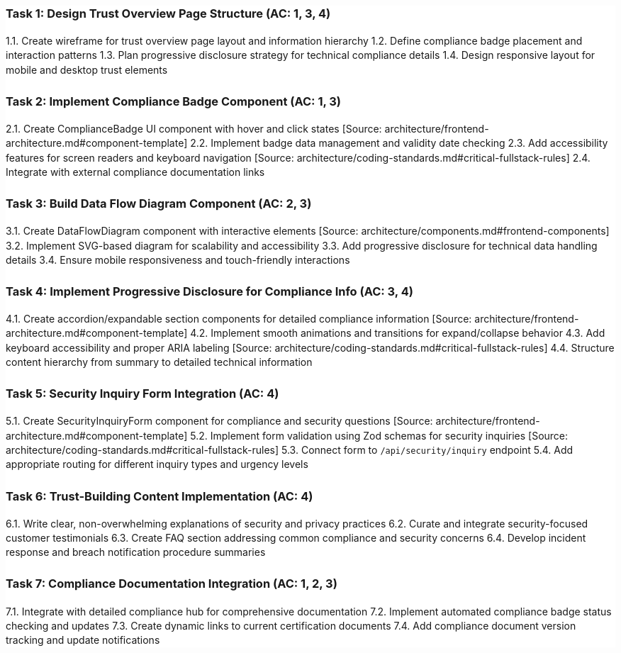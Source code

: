 ### Task 1: Design Trust Overview Page Structure (AC: 1, 3, 4)
1.1. Create wireframe for trust overview page layout and information hierarchy
1.2. Define compliance badge placement and interaction patterns
1.3. Plan progressive disclosure strategy for technical compliance details
1.4. Design responsive layout for mobile and desktop trust elements

### Task 2: Implement Compliance Badge Component (AC: 1, 3)
2.1. Create ComplianceBadge UI component with hover and click states [Source: architecture/frontend-architecture.md#component-template]
2.2. Implement badge data management and validity date checking
2.3. Add accessibility features for screen readers and keyboard navigation [Source: architecture/coding-standards.md#critical-fullstack-rules]
2.4. Integrate with external compliance documentation links

### Task 3: Build Data Flow Diagram Component (AC: 2, 3)
3.1. Create DataFlowDiagram component with interactive elements [Source: architecture/components.md#frontend-components]
3.2. Implement SVG-based diagram for scalability and accessibility
3.3. Add progressive disclosure for technical data handling details
3.4. Ensure mobile responsiveness and touch-friendly interactions

### Task 4: Implement Progressive Disclosure for Compliance Info (AC: 3, 4)
4.1. Create accordion/expandable section components for detailed compliance information [Source: architecture/frontend-architecture.md#component-template]
4.2. Implement smooth animations and transitions for expand/collapse behavior
4.3. Add keyboard accessibility and proper ARIA labeling [Source: architecture/coding-standards.md#critical-fullstack-rules]
4.4. Structure content hierarchy from summary to detailed technical information

### Task 5: Security Inquiry Form Integration (AC: 4)
5.1. Create SecurityInquiryForm component for compliance and security questions [Source: architecture/frontend-architecture.md#component-template]
5.2. Implement form validation using Zod schemas for security inquiries [Source: architecture/coding-standards.md#critical-fullstack-rules]
5.3. Connect form to `/api/security/inquiry` endpoint
5.4. Add appropriate routing for different inquiry types and urgency levels

### Task 6: Trust-Building Content Implementation (AC: 4)
6.1. Write clear, non-overwhelming explanations of security and privacy practices
6.2. Curate and integrate security-focused customer testimonials
6.3. Create FAQ section addressing common compliance and security concerns
6.4. Develop incident response and breach notification procedure summaries

### Task 7: Compliance Documentation Integration (AC: 1, 2, 3)
7.1. Integrate with detailed compliance hub for comprehensive documentation
7.2. Implement automated compliance badge status checking and updates
7.3. Create dynamic links to current certification documents
7.4. Add compliance document version tracking and update notifications
